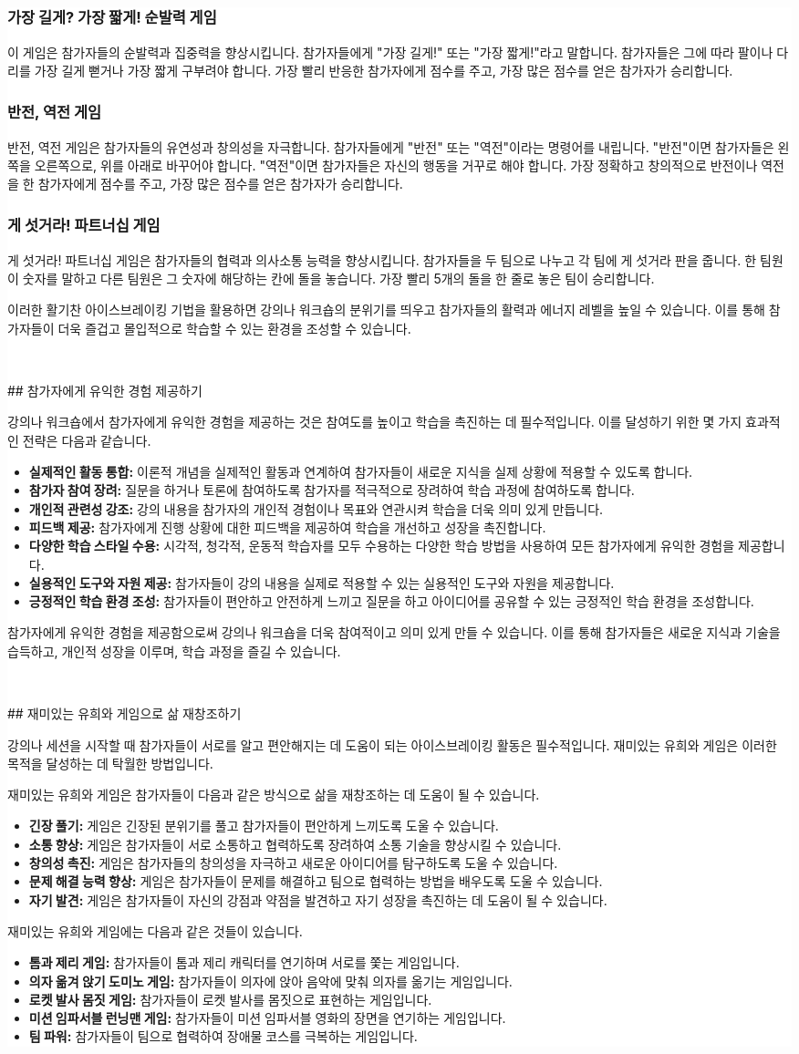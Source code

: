 ### 가장 길게? 가장 짧게! 순발력 게임

이 게임은 참가자들의 순발력과 집중력을 향상시킵니다. 참가자들에게 "가장 길게!" 또는 "가장 짧게!"라고 말합니다. 참가자들은 그에 따라 팔이나 다리를 가장 길게 뻗거나 가장 짧게 구부려야 합니다. 가장 빨리 반응한 참가자에게 점수를 주고, 가장 많은 점수를 얻은 참가자가 승리합니다.

### 반전, 역전 게임

반전, 역전 게임은 참가자들의 유연성과 창의성을 자극합니다. 참가자들에게 "반전" 또는 "역전"이라는 명령어를 내립니다. "반전"이면 참가자들은 왼쪽을 오른쪽으로, 위를 아래로 바꾸어야 합니다. "역전"이면 참가자들은 자신의 행동을 거꾸로 해야 합니다. 가장 정확하고 창의적으로 반전이나 역전을 한 참가자에게 점수를 주고, 가장 많은 점수를 얻은 참가자가 승리합니다.

### 게 섯거라! 파트너십 게임

게 섯거라! 파트너십 게임은 참가자들의 협력과 의사소통 능력을 향상시킵니다. 참가자들을 두 팀으로 나누고 각 팀에 게 섯거라 판을 줍니다. 한 팀원이 숫자를 말하고 다른 팀원은 그 숫자에 해당하는 칸에 돌을 놓습니다. 가장 빨리 5개의 돌을 한 줄로 놓은 팀이 승리합니다.

이러한 활기찬 아이스브레이킹 기법을 활용하면 강의나 워크숍의 분위기를 띄우고 참가자들의 활력과 에너지 레벨을 높일 수 있습니다. 이를 통해 참가자들이 더욱 즐겁고 몰입적으로 학습할 수 있는 환경을 조성할 수 있습니다.

<p>&nbsp;</p>
## 참가자에게 유익한 경험 제공하기

강의나 워크숍에서 참가자에게 유익한 경험을 제공하는 것은 참여도를 높이고 학습을 촉진하는 데 필수적입니다. 이를 달성하기 위한 몇 가지 효과적인 전략은 다음과 같습니다.

- **실제적인 활동 통합:** 이론적 개념을 실제적인 활동과 연계하여 참가자들이 새로운 지식을 실제 상황에 적용할 수 있도록 합니다.
- **참가자 참여 장려:** 질문을 하거나 토론에 참여하도록 참가자를 적극적으로 장려하여 학습 과정에 참여하도록 합니다.
- **개인적 관련성 강조:** 강의 내용을 참가자의 개인적 경험이나 목표와 연관시켜 학습을 더욱 의미 있게 만듭니다.
- **피드백 제공:** 참가자에게 진행 상황에 대한 피드백을 제공하여 학습을 개선하고 성장을 촉진합니다.
- **다양한 학습 스타일 수용:** 시각적, 청각적, 운동적 학습자를 모두 수용하는 다양한 학습 방법을 사용하여 모든 참가자에게 유익한 경험을 제공합니다.
- **실용적인 도구와 자원 제공:** 참가자들이 강의 내용을 실제로 적용할 수 있는 실용적인 도구와 자원을 제공합니다.
- **긍정적인 학습 환경 조성:** 참가자들이 편안하고 안전하게 느끼고 질문을 하고 아이디어를 공유할 수 있는 긍정적인 학습 환경을 조성합니다.

참가자에게 유익한 경험을 제공함으로써 강의나 워크숍을 더욱 참여적이고 의미 있게 만들 수 있습니다. 이를 통해 참가자들은 새로운 지식과 기술을 습득하고, 개인적 성장을 이루며, 학습 과정을 즐길 수 있습니다.

<p>&nbsp;</p>
## 재미있는 유희와 게임으로 삶 재창조하기

강의나 세션을 시작할 때 참가자들이 서로를 알고 편안해지는 데 도움이 되는 아이스브레이킹 활동은 필수적입니다. 재미있는 유희와 게임은 이러한 목적을 달성하는 데 탁월한 방법입니다.



재미있는 유희와 게임은 참가자들이 다음과 같은 방식으로 삶을 재창조하는 데 도움이 될 수 있습니다.

- **긴장 풀기:** 게임은 긴장된 분위기를 풀고 참가자들이 편안하게 느끼도록 도울 수 있습니다.
- **소통 향상:** 게임은 참가자들이 서로 소통하고 협력하도록 장려하여 소통 기술을 향상시킬 수 있습니다.
- **창의성 촉진:** 게임은 참가자들의 창의성을 자극하고 새로운 아이디어를 탐구하도록 도울 수 있습니다.
- **문제 해결 능력 향상:** 게임은 참가자들이 문제를 해결하고 팀으로 협력하는 방법을 배우도록 도울 수 있습니다.
- **자기 발견:** 게임은 참가자들이 자신의 강점과 약점을 발견하고 자기 성장을 촉진하는 데 도움이 될 수 있습니다.



재미있는 유희와 게임에는 다음과 같은 것들이 있습니다.

- **톰과 제리 게임:** 참가자들이 톰과 제리 캐릭터를 연기하며 서로를 쫓는 게임입니다.
- **의자 옮겨 앉기 도미노 게임:** 참가자들이 의자에 앉아 음악에 맞춰 의자를 옮기는 게임입니다.
- **로켓 발사 몸짓 게임:** 참가자들이 로켓 발사를 몸짓으로 표현하는 게임입니다.
- **미션 임파서블 런닝맨 게임:** 참가자들이 미션 임파서블 영화의 장면을 연기하는 게임입니다.
- **팀 파워:** 참가자들이 팀으로 협력하여 장애물 코스를 극복하는 게임입니다.
